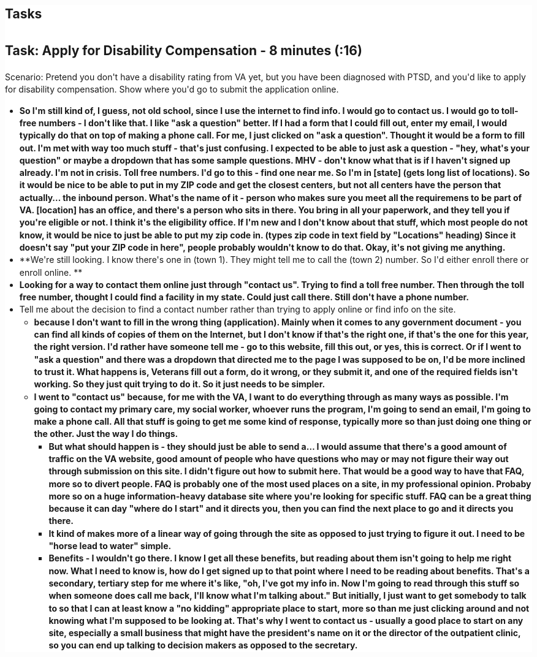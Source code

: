 ## Tasks


## Task: Apply for Disability Compensation - 8 minutes (:16)

Scenario: Pretend you don't have a disability rating from VA yet, but you have been diagnosed with PTSD, and you'd like to apply for disability compensation. Show where you'd go to submit the application online.

- **So I'm still kind of, I guess, not old school, since I use the internet to find info. I would go to contact us. I would go to toll-free numbers - I don't like that. I like "ask a question" better. If I had a form that I could fill out, enter my email, I would typically do that on top of making a phone call. For me, I just clicked on "ask a question". Thought it would be a form to fill out. I'm met with way too much stuff - that's just confusing. I expected to be able to just ask a question - "hey, what's your question" or maybe a dropdown that has some sample questions. MHV - don't know what that is if I haven't signed up already. I'm not in crisis. Toll free numbers. I'd go to this - find one near me. So I'm in [state] (gets long list of locations). So it would be nice to be able to put in my ZIP code and get the closest centers, but not all centers have the person that actually… the inbound person. What's the name of it - person who makes sure you meet all the requiremens to be part of VA. [location] has an office, and there's a person who sits in there. You bring in all your paperwork, and they tell you if you're eligible or not.  I think it's the eligibility office. If I'm new and I don't know about that stuff, which most people do not know, it would be nice to just be able to put my zip code in. (types zip code in text field by "Locations" heading) Since it doesn't say "put your ZIP code in here", people probably wouldn't know to do that. Okay, it's not giving me anything.**
- **We're still looking. I know there's one in (town 1). They might tell me to call the (town 2) number. So I'd either enroll there or enroll online. **
- **Looking for a way to contact them online just through "contact us". Trying to find a toll free number. Then through the toll free number, thought I could find a facility in my state. Could just call there. Still don't have a phone number.**
- Tell me about the decision to find a contact number rather than trying to apply online or find info on the site.
  - **because I don't want to fill in the wrong thing (application). Mainly when it comes to any government document - you can find all kinds of copies of them on the Internet, but I don't know if that's the right one, if that's the one for this year, the right version. I'd rather have someone tell me - go to this website, fill this out, or yes, this is correct. Or if I went to "ask a question" and there was a dropdown that directed me to the page I was supposed to be on, I'd be more inclined to trust it. What happens is, Veterans fill out a form, do it wrong, or they submit it, and one of the required fields isn't working. So they just quit trying to do it. So it just needs to be simpler.**
  - **I went to "contact us" because, for me with the VA, I want to do everything through as many ways as possible. I'm going to contact my primary care, my social worker, whoever runs the program, I'm going to send an email, I'm going to make a phone call. All that stuff is going to get me some kind of response, typically more so than just doing one thing or the other. Just the way I do things.**
    - **But what should happen is - they should just be able to send a… I would assume that there's a good amount of traffic on the VA website, good amount of people who have questions who may or may not figure their way out through submission on this site. I didn't figure out how to submit here. That would be a good way to have that FAQ, more so to divert people. FAQ is probably one of the most used places on a site, in my professional opinion. Probaby more so on a huge information-heavy database site where you're looking for specific stuff. FAQ can be a great thing because it can day "where do I start" and it directs you, then you can find the next place to go and it directs you there.**
    - **It kind of makes more of a linear way of going through the site as opposed to just trying to figure it out. I need to be "horse lead to water" simple.**
    - **Benefits - I wouldn't go there. I know I get all these benefits, but reading about them isn't going to help me right now. What I need to know is, how do I get signed up to that point where I need to be reading about benefits. That's a secondary, tertiary step for me where it's like, "oh, I've got my info in. Now I'm going to read through this stuff so when someone does call me back, I'll know what I'm talking about." But initially, I just want to get somebody to talk to so that I can at least know a "no kidding" appropriate place to start, more so than me just clicking around and not knowing what I'm supposed to be looking at. That's why I went to contact us - usually a good place to start on any site, especially a small business that might have the president's name on it or the director of the outpatient clinic, so you can end up talking to decision makers as opposed to the secretary.**
